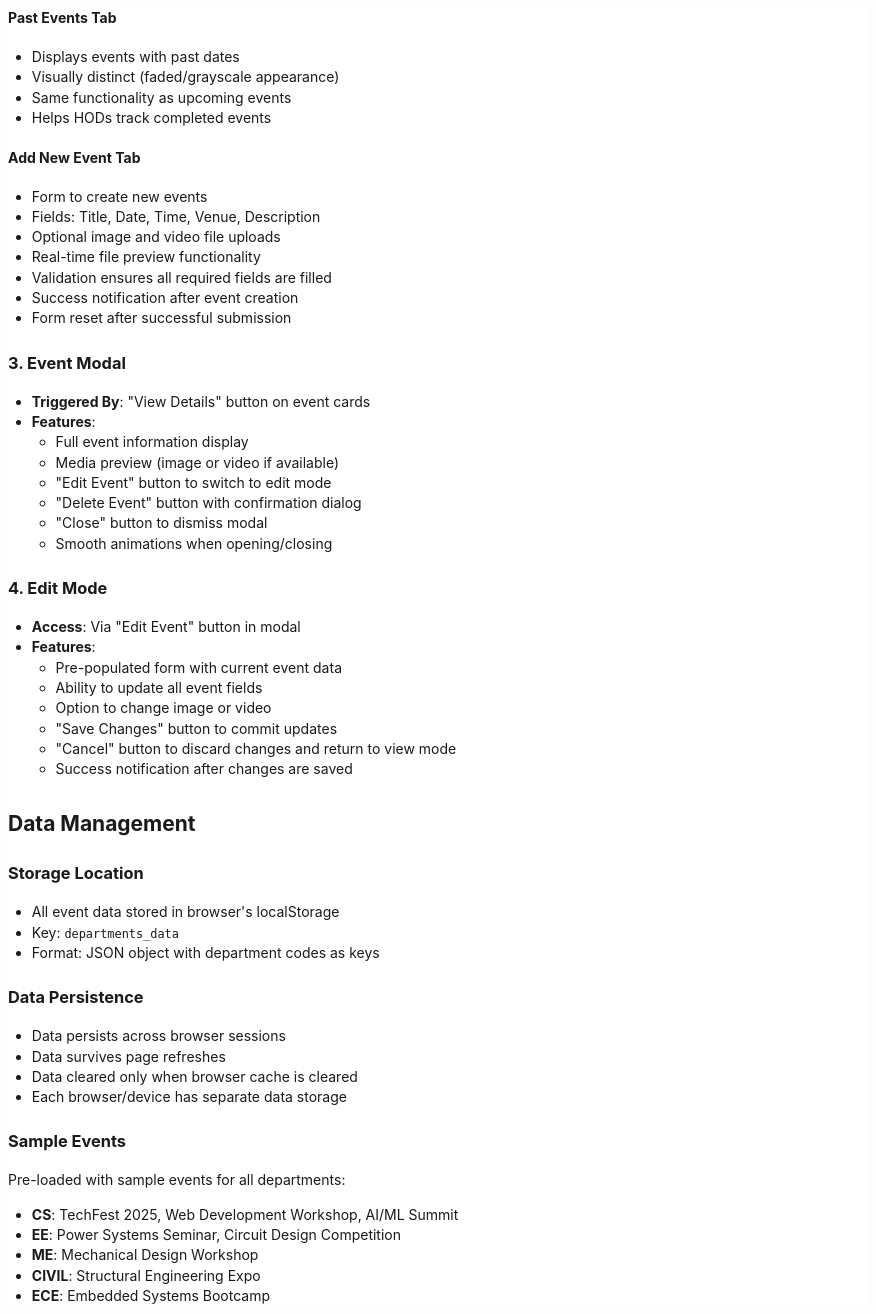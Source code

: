 #### Past Events Tab
- Displays events with past dates
- Visually distinct (faded/grayscale appearance)
- Same functionality as upcoming events
- Helps HODs track completed events

#### Add New Event Tab
- Form to create new events
- Fields: Title, Date, Time, Venue, Description
- Optional image and video file uploads
- Real-time file preview functionality
- Validation ensures all required fields are filled
- Success notification after event creation
- Form reset after successful submission

### 3. Event Modal
- **Triggered By**: "View Details" button on event cards
- **Features**:
  - Full event information display
  - Media preview (image or video if available)
  - "Edit Event" button to switch to edit mode
  - "Delete Event" button with confirmation dialog
  - "Close" button to dismiss modal
  - Smooth animations when opening/closing

### 4. Edit Mode
- **Access**: Via "Edit Event" button in modal
- **Features**:
  - Pre-populated form with current event data
  - Ability to update all event fields
  - Option to change image or video
  - "Save Changes" button to commit updates
  - "Cancel" button to discard changes and return to view mode
  - Success notification after changes are saved

## Data Management

### Storage Location
- All event data stored in browser's localStorage
- Key: `departments_data`
- Format: JSON object with department codes as keys

### Data Persistence
- Data persists across browser sessions
- Data survives page refreshes
- Data cleared only when browser cache is cleared
- Each browser/device has separate data storage

### Sample Events
Pre-loaded with sample events for all departments:
- **CS**: TechFest 2025, Web Development Workshop, AI/ML Summit
- **EE**: Power Systems Seminar, Circuit Design Competition
- **ME**: Mechanical Design Workshop
- **CIVIL**: Structural Engineering Expo
- **ECE**: Embedded Systems Bootcamp
